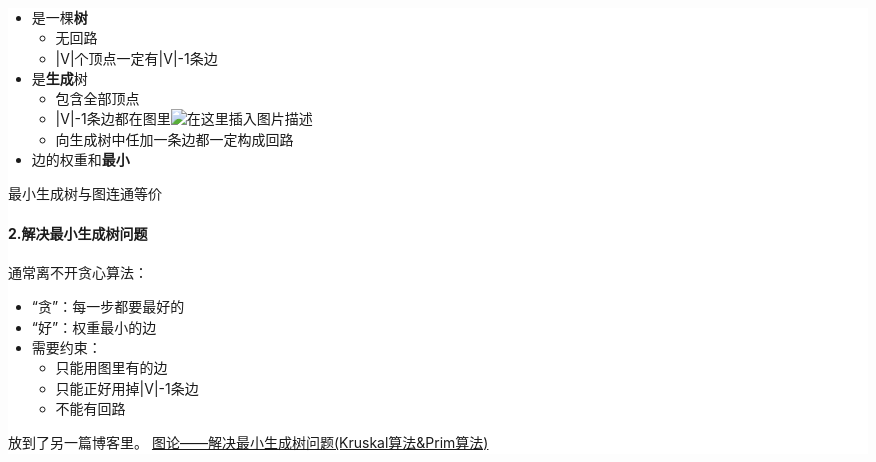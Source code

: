 - 是一棵**树**
  - 无回路
  - |V|个顶点一定有|V|-1条边
- 是**生成**树
  - 包含全部顶点
  - |V|-1条边都在图里![在这里插入图片描述](https://img-blog.csdnimg.cn/20200412231605205.png)
  - 向生成树中任加一条边都一定构成回路
- 边的权重和**最小**

最小生成树与图连通等价

#### 2.解决最小生成树问题

通常离不开贪心算法：

- “贪”：每一步都要最好的
- “好”：权重最小的边
- 需要约束：
  - 只能用图里有的边
  - 只能正好用掉|V|-1条边
  - 不能有回路

放到了另一篇博客里。
[图论——解决最小生成树问题(Kruskal算法&Prim算法)](https://blog.csdn.net/qq_45890533/article/details/105684653)

